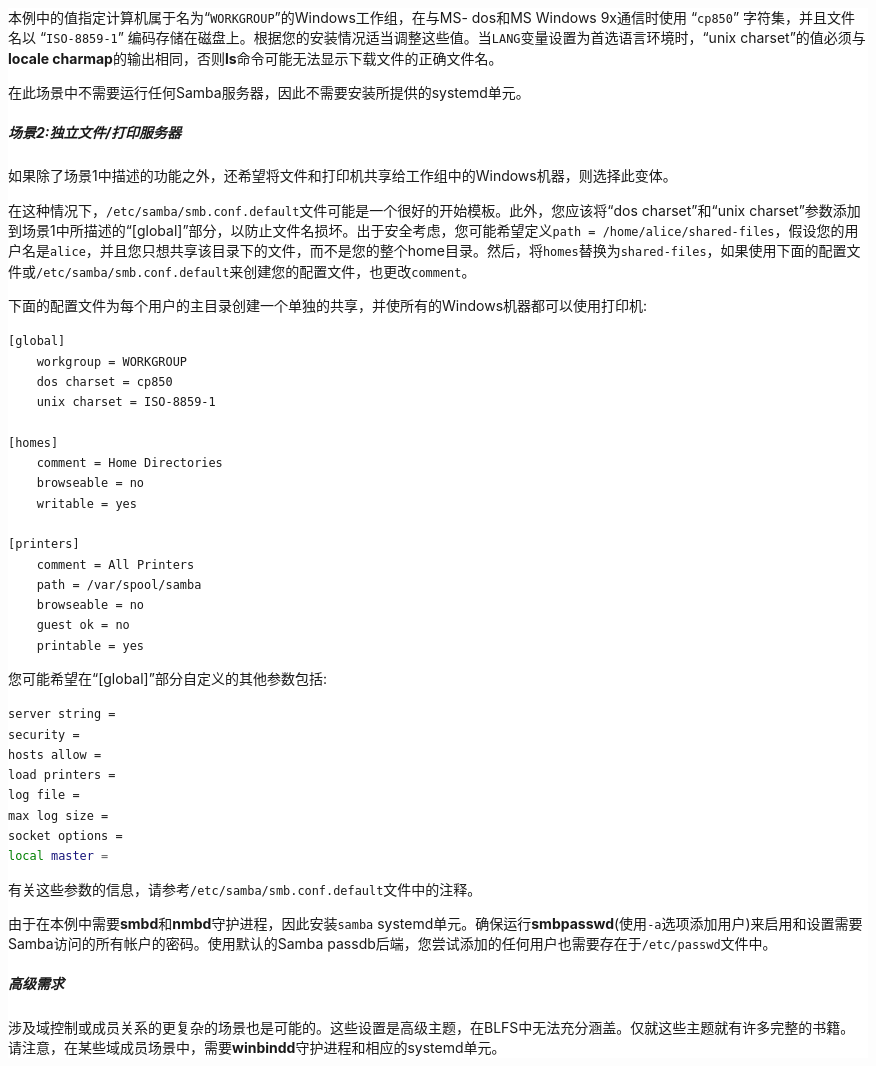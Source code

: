 本例中的值指定计算机属于名为“`WORKGROUP`”的Windows工作组，在与MS- dos和MS Windows 9x通信时使用 “`cp850`” 字符集，并且文件名以 “`ISO-8859-1`” 编码存储在磁盘上。根据您的安装情况适当调整这些值。当`LANG`变量设置为首选语言环境时，“unix charset”的值必须与**locale charmap**的输出相同，否则**ls**命令可能无法显示下载文件的正确文件名。

在此场景中不需要运行任何Samba服务器，因此不需要安装所提供的systemd单元。

##### 场景2:独立文件/打印服务器

如果除了场景1中描述的功能之外，还希望将文件和打印机共享给工作组中的Windows机器，则选择此变体。

在这种情况下，`/etc/samba/smb.conf.default`文件可能是一个很好的开始模板。此外，您应该将“dos charset”和“unix charset”参数添加到场景1中所描述的“[global]”部分，以防止文件名损坏。出于安全考虑，您可能希望定义`path = /home/alice/shared-files`，假设您的用户名是`alice`，并且您只想共享该目录下的文件，而不是您的整个home目录。然后，将`homes`替换为`shared-files`，如果使用下面的配置文件或`/etc/samba/smb.conf.default`来创建您的配置文件，也更改`comment`。

下面的配置文件为每个用户的主目录创建一个单独的共享，并使所有的Windows机器都可以使用打印机:

```bash
[global]
    workgroup = WORKGROUP
    dos charset = cp850
    unix charset = ISO-8859-1

[homes]
    comment = Home Directories
    browseable = no
    writable = yes

[printers]
    comment = All Printers
    path = /var/spool/samba
    browseable = no
    guest ok = no
    printable = yes
```

您可能希望在“[global]”部分自定义的其他参数包括:

```bash
server string =
security =
hosts allow =
load printers =
log file =
max log size =
socket options =
local master =
```

有关这些参数的信息，请参考`/etc/samba/smb.conf.default`文件中的注释。

由于在本例中需要**smbd**和**nmbd**守护进程，因此安装`samba` systemd单元。确保运行**smbpasswd**(使用`-a`选项添加用户)来启用和设置需要Samba访问的所有帐户的密码。使用默认的Samba passdb后端，您尝试添加的任何用户也需要存在于`/etc/passwd`文件中。

##### 高级需求

涉及域控制或成员关系的更复杂的场景也是可能的。这些设置是高级主题，在BLFS中无法充分涵盖。仅就这些主题就有许多完整的书籍。请注意，在某些域成员场景中，需要**winbindd**守护进程和相应的systemd单元。
